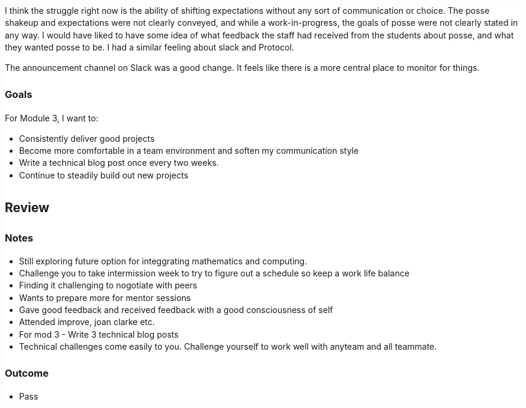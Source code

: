 I think the struggle right now is the ability of shifting expectations without any sort of communication or choice. The posse shakeup and expectations were not clearly conveyed, and while a work-in-progress, the goals of posse were not clearly stated in any way. I would have liked to have some idea of what feedback the staff had received from the students about posse, and what they wanted posse to be. I had a similar feeling about slack and Protocol.

The announcement channel on Slack was a good change. It feels like there is a more central place to monitor for things.

### Goals
For Module 3, I want to:
* Consistently deliver good projects
* Become more comfortable in a team environment and soften my communication style
* Write a technical blog post once every two weeks.
* Continue to steadily build out new projects

## Review

### Notes

* Still exploring future option for integgrating mathematics and computing. 
* Challenge you to take intermission week to try to figure out a schedule so keep a work life balance
* Finding it challenging to nogotiate with peers
* Wants to prepare more for mentor sessions
* Gave good feedback and received feedback with a good consciousness of self
* Attended improve, joan clarke etc. 
* For mod 3 - Write 3 technical blog posts
* Technical challenges come easily to you. Challenge yourself to work well with anyteam and all teammate.


### Outcome

* Pass
